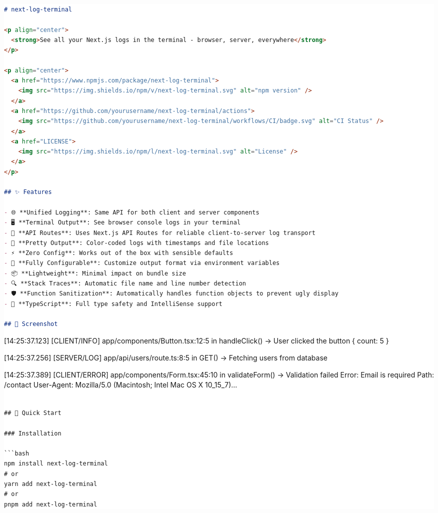 
```markdown
# next-log-terminal

<p align="center">
  <strong>See all your Next.js logs in the terminal - browser, server, everywhere</strong>
</p>

<p align="center">
  <a href="https://www.npmjs.com/package/next-log-terminal">
    <img src="https://img.shields.io/npm/v/next-log-terminal.svg" alt="npm version" />
  </a>
  <a href="https://github.com/yourusername/next-log-terminal/actions">
    <img src="https://github.com/yourusername/next-log-terminal/workflows/CI/badge.svg" alt="CI Status" />
  </a>
  <a href="LICENSE">
    <img src="https://img.shields.io/npm/l/next-log-terminal.svg" alt="License" />
  </a>
</p>

## ✨ Features

- 🌐 **Unified Logging**: Same API for both client and server components
- 🖥️ **Terminal Output**: See browser console logs in your terminal
- 🚀 **API Routes**: Uses Next.js API Routes for reliable client-to-server log transport
- 🎨 **Pretty Output**: Color-coded logs with timestamps and file locations
- ⚡ **Zero Config**: Works out of the box with sensible defaults
- 🔧 **Fully Configurable**: Customize output format via environment variables
- 📦 **Lightweight**: Minimal impact on bundle size
- 🔍 **Stack Traces**: Automatic file name and line number detection
- 🛡️ **Function Sanitization**: Automatically handles function objects to prevent ugly display
- 🎯 **TypeScript**: Full type safety and IntelliSense support

## 📸 Screenshot

```
[14:25:37.123] [CLIENT/INFO] app/components/Button.tsx:12:5 in handleClick()
→ User clicked the button { count: 5 }

[14:25:37.256] [SERVER/LOG] app/api/users/route.ts:8:5 in GET()
→ Fetching users from database

[14:25:37.389] [CLIENT/ERROR] app/components/Form.tsx:45:10 in validateForm()
→ Validation failed Error: Email is required
  Path: /contact
  User-Agent: Mozilla/5.0 (Macintosh; Intel Mac OS X 10_15_7)...
```

## 🚀 Quick Start

### Installation

```bash
npm install next-log-terminal
# or
yarn add next-log-terminal
# or
pnpm add next-log-terminal
```
